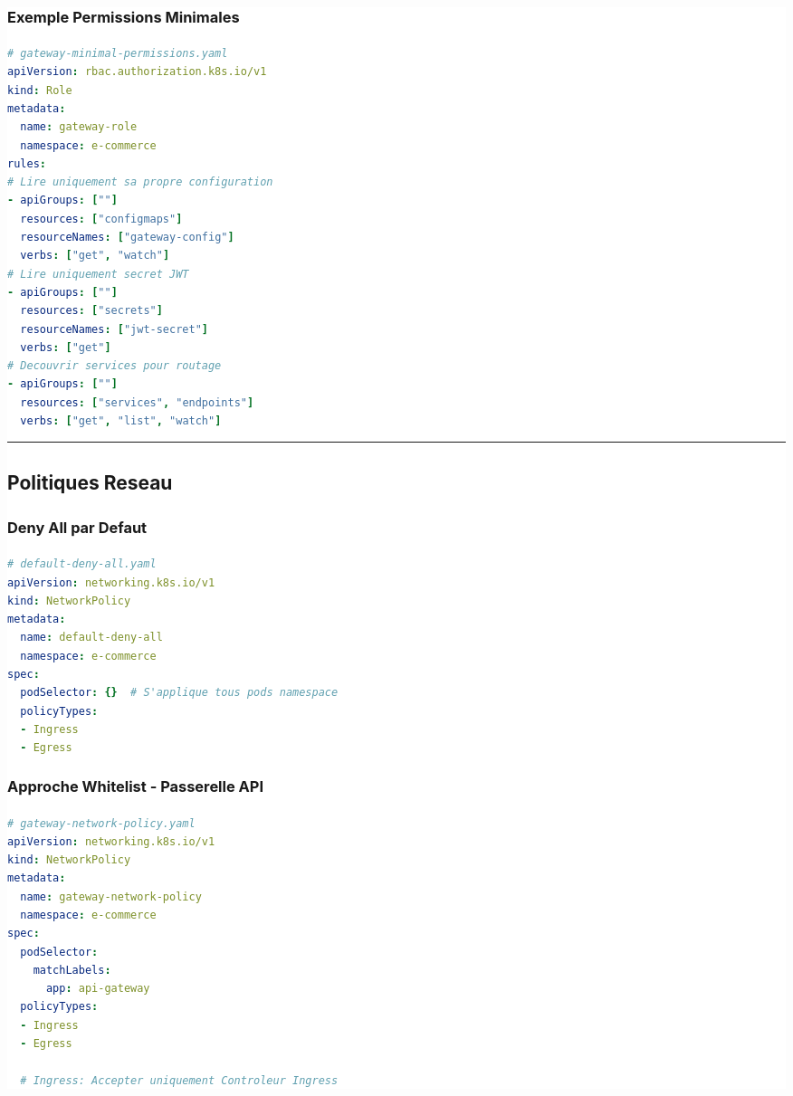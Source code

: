 ### Exemple Permissions Minimales

```yaml
# gateway-minimal-permissions.yaml
apiVersion: rbac.authorization.k8s.io/v1
kind: Role
metadata:
  name: gateway-role
  namespace: e-commerce
rules:
# Lire uniquement sa propre configuration
- apiGroups: [""]
  resources: ["configmaps"]
  resourceNames: ["gateway-config"]
  verbs: ["get", "watch"]
# Lire uniquement secret JWT
- apiGroups: [""]
  resources: ["secrets"]
  resourceNames: ["jwt-secret"]
  verbs: ["get"]
# Decouvrir services pour routage
- apiGroups: [""]
  resources: ["services", "endpoints"]
  verbs: ["get", "list", "watch"]
```

---

## Politiques Reseau

### Deny All par Defaut

```yaml
# default-deny-all.yaml
apiVersion: networking.k8s.io/v1
kind: NetworkPolicy
metadata:
  name: default-deny-all
  namespace: e-commerce
spec:
  podSelector: {}  # S'applique tous pods namespace
  policyTypes:
  - Ingress
  - Egress
```

### Approche Whitelist - Passerelle API

```yaml
# gateway-network-policy.yaml
apiVersion: networking.k8s.io/v1
kind: NetworkPolicy
metadata:
  name: gateway-network-policy
  namespace: e-commerce
spec:
  podSelector:
    matchLabels:
      app: api-gateway
  policyTypes:
  - Ingress
  - Egress

  # Ingress: Accepter uniquement Controleur Ingress
```